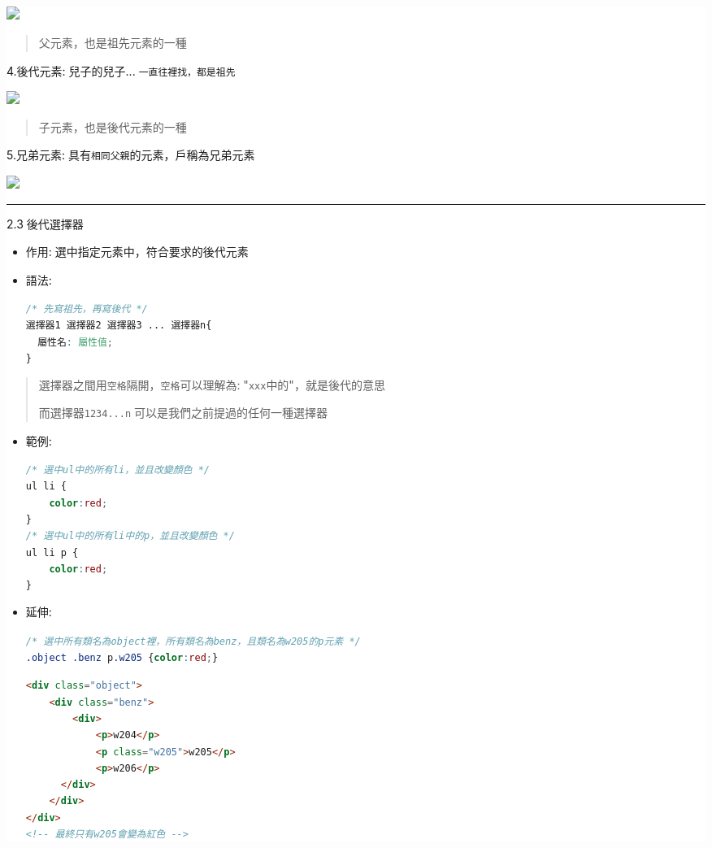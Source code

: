 <img src="https://github.com/syuanc19/picbed/blob/main/for css/image-20230823192004554.png?raw=true">

> 父元素，也是祖先元素的一種

4.後代元素: 兒子的兒子... `一直往裡找，都是祖先`

<img src="https://github.com/syuanc19/picbed/blob/main/for css/image-20230823192021300.png?raw=true">

> 子元素，也是後代元素的一種

5.兄弟元素: 具有`相同父親`的元素，戶稱為兄弟元素

<img src="https://github.com/syuanc19/picbed/blob/main/for css/image-20230823192028101.png?raw=true">

<hr>

2.3 後代選擇器

- 作用: 選中指定元素中，符合要求的後代元素

- 語法:

  ```css
  /* 先寫祖先，再寫後代 */
  選擇器1 選擇器2 選擇器3 ... 選擇器n{
  	屬性名: 屬性值;
  }
  ```

> 選擇器之間用`空格`隔開，`空格`可以理解為: "`xxx`中的"，就是後代的意思
>
> 而選擇器`1234...n` 可以是我們之前提過的任何一種選擇器

- 範例:

  ```css
  /* 選中ul中的所有li，並且改變顏色 */
  ul li {
      color:red;
  }
  /* 選中ul中的所有li中的p，並且改變顏色 */
  ul li p {
      color:red;
  }
  ```

- 延伸:

  ```css
  /* 選中所有類名為object裡，所有類名為benz，且類名為w205的p元素 */
  .object .benz p.w205 {color:red;}
  ```

  ```html
  <div class="object">
      <div class="benz">
          <div>
              <p>w204</p>
              <p class="w205">w205</p>
              <p>w206</p>
  		</div>
      </div>
  </div>
  <!-- 最終只有w205會變為紅色 -->
  ```
